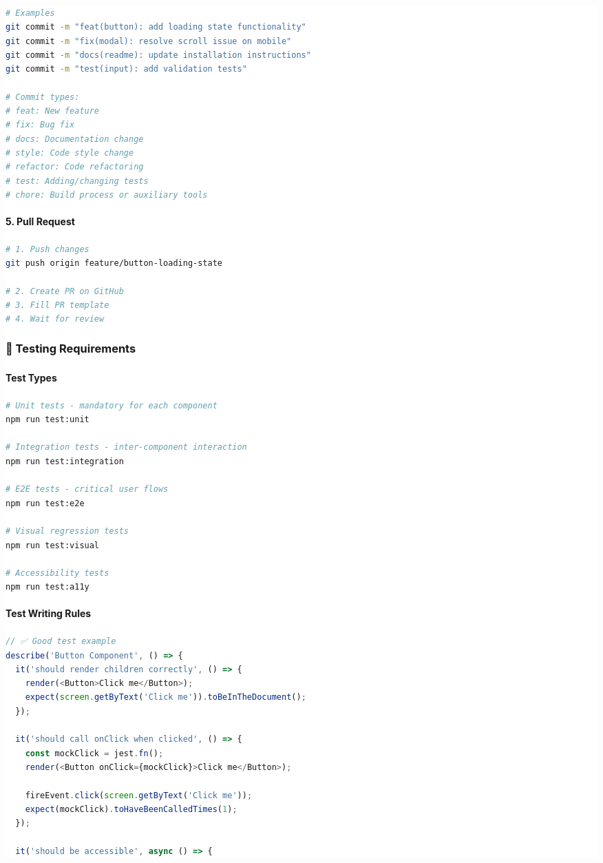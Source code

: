 ```bash
# Examples
git commit -m "feat(button): add loading state functionality"
git commit -m "fix(modal): resolve scroll issue on mobile"
git commit -m "docs(readme): update installation instructions"
git commit -m "test(input): add validation tests"

# Commit types:
# feat: New feature
# fix: Bug fix
# docs: Documentation change
# style: Code style change
# refactor: Code refactoring
# test: Adding/changing tests
# chore: Build process or auxiliary tools
```

#### 5. Pull Request
```bash
# 1. Push changes
git push origin feature/button-loading-state

# 2. Create PR on GitHub
# 3. Fill PR template
# 4. Wait for review
```

### 🧪 Testing Requirements

#### Test Types
```bash
# Unit tests - mandatory for each component
npm run test:unit

# Integration tests - inter-component interaction
npm run test:integration  

# E2E tests - critical user flows
npm run test:e2e

# Visual regression tests
npm run test:visual

# Accessibility tests
npm run test:a11y
```

#### Test Writing Rules
```typescript
// ✅ Good test example
describe('Button Component', () => {
  it('should render children correctly', () => {
    render(<Button>Click me</Button>);
    expect(screen.getByText('Click me')).toBeInTheDocument();
  });

  it('should call onClick when clicked', () => {
    const mockClick = jest.fn();
    render(<Button onClick={mockClick}>Click me</Button>);
    
    fireEvent.click(screen.getByText('Click me'));
    expect(mockClick).toHaveBeenCalledTimes(1);
  });

  it('should be accessible', async () => {
```